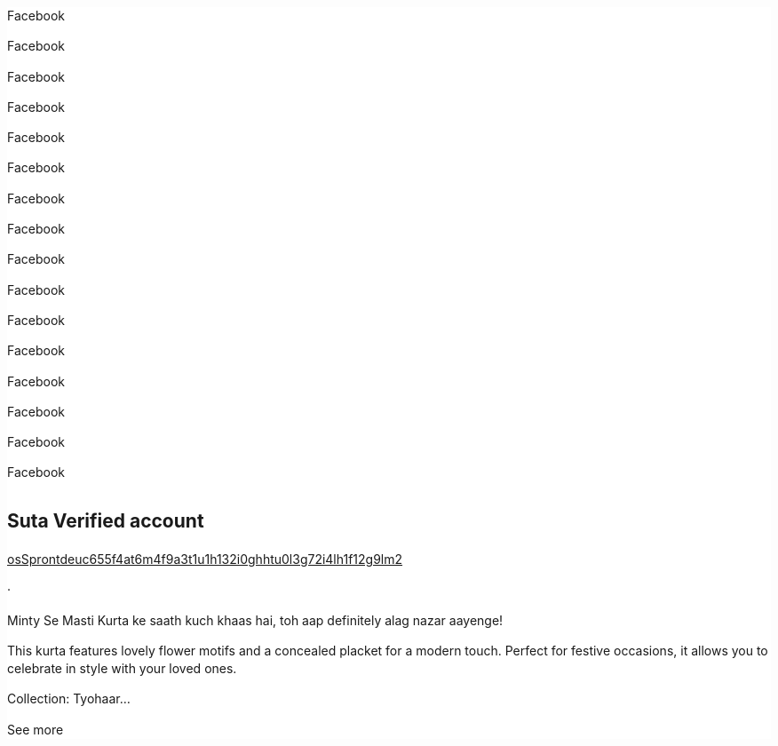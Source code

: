 Facebook

Facebook

Facebook

Facebook

Facebook

Facebook

Facebook

Facebook

Facebook

Facebook

Facebook

Facebook

Facebook

Facebook

Facebook

Facebook

[](https://www.facebook.com/sutabombay?__cft__[0]=AZWGqPiG00vk5DUlOP6F-8RMFpagjkfAU7QWC-WDwbDvhVxntKnGDg_N6l54u8WoJ3RUB_LrKXtV76SdZMn3NLqH7h8o6J1pJrFcpqdFPOOeZ0BGGzX960JFkawMlFoM7NOSqSCv4qe7dMKS5-ebfPviueZl0PsccFprOX_zPmUZUB51WDlcPdkJPTQ-IlsCE4o&__tn__=%3C%2CP-R)

## Suta Verified account

[osSprontdeuc655f4at6m4f9a3t1u1h132i0ghhtu0l3g72i4lh1f12g9lm2](?__cft__[0]=AZWGqPiG00vk5DUlOP6F-8RMFpagjkfAU7QWC-WDwbDvhVxntKnGDg_N6l54u8WoJ3RUB_LrKXtV76SdZMn3NLqH7h8o6J1pJrFcpqdFPOOeZ0BGGzX960JFkawMlFoM7NOSqSCv4qe7dMKS5-ebfPviueZl0PsccFprOX_zPmUZUB51WDlcPdkJPTQ-IlsCE4o&__tn__=%2CO%2CP-R#?iah)

·

Minty Se Masti Kurta ke saath kuch khaas hai, toh aap definitely alag nazar aayenge!

This kurta features lovely flower motifs and a concealed placket for a modern touch. Perfect for festive occasions, it allows you to celebrate in style with your loved ones.

Collection: Tyohaar…

See more

[](https://www.facebook.com/photo/?fbid=934587305511582&set=pcb.934587355511577&__cft__[0]=AZWGqPiG00vk5DUlOP6F-8RMFpagjkfAU7QWC-WDwbDvhVxntKnGDg_N6l54u8WoJ3RUB_LrKXtV76SdZMn3NLqH7h8o6J1pJrFcpqdFPOOeZ0BGGzX960JFkawMlFoM7NOSqSCv4qe7dMKS5-ebfPviueZl0PsccFprOX_zPmUZUB51WDlcPdkJPTQ-IlsCE4o&__tn__=*bH-R)

[](https://www.facebook.com/photo/?fbid=934587315511581&set=pcb.934587355511577&__cft__[0]=AZWGqPiG00vk5DUlOP6F-8RMFpagjkfAU7QWC-WDwbDvhVxntKnGDg_N6l54u8WoJ3RUB_LrKXtV76SdZMn3NLqH7h8o6J1pJrFcpqdFPOOeZ0BGGzX960JFkawMlFoM7NOSqSCv4qe7dMKS5-ebfPviueZl0PsccFprOX_zPmUZUB51WDlcPdkJPTQ-IlsCE4o&__tn__=*bH-R)

